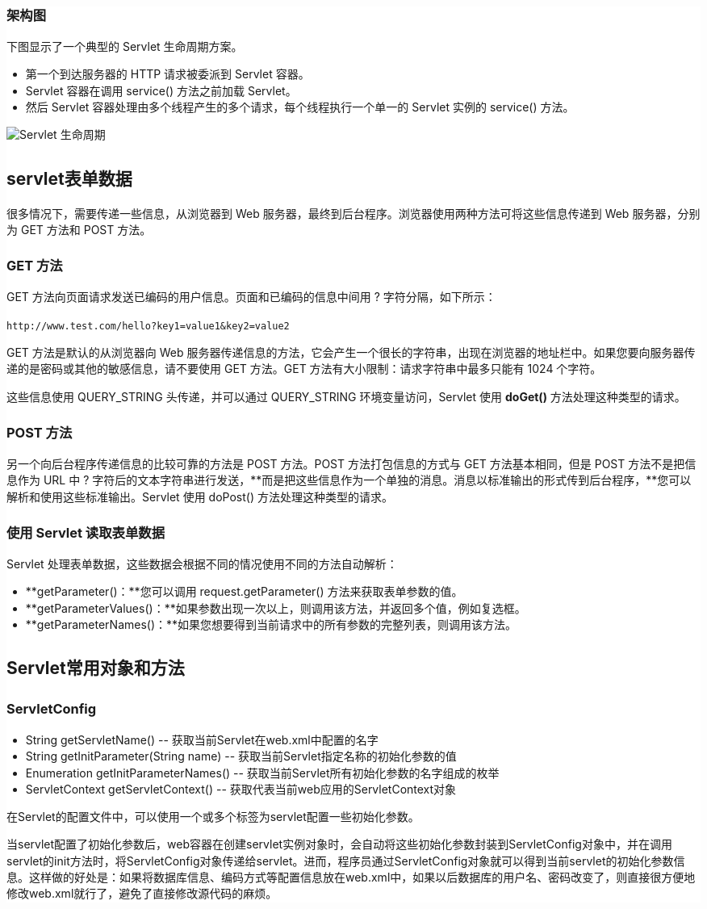 ### 架构图

下图显示了一个典型的 Servlet 生命周期方案。

- 第一个到达服务器的 HTTP 请求被委派到 Servlet 容器。
- Servlet 容器在调用 service() 方法之前加载 Servlet。
- 然后 Servlet 容器处理由多个线程产生的多个请求，每个线程执行一个单一的 Servlet 实例的 service() 方法。

![Servlet 生命周期](https://www.runoob.com/wp-content/uploads/2014/07/Servlet-LifeCycle.jpg)

## servlet表单数据

很多情况下，需要传递一些信息，从浏览器到 Web 服务器，最终到后台程序。浏览器使用两种方法可将这些信息传递到 Web 服务器，分别为 GET 方法和 POST 方法。

###  GET 方法

GET 方法向页面请求发送已编码的用户信息。页面和已编码的信息中间用 ? 字符分隔，如下所示：

```
http://www.test.com/hello?key1=value1&key2=value2
```

GET 方法是默认的从浏览器向 Web 服务器传递信息的方法，它会产生一个很长的字符串，出现在浏览器的地址栏中。如果您要向服务器传递的是密码或其他的敏感信息，请不要使用 GET 方法。GET 方法有大小限制：请求字符串中最多只能有 1024 个字符。

这些信息使用 QUERY_STRING 头传递，并可以通过 QUERY_STRING 环境变量访问，Servlet 使用 **doGet()** 方法处理这种类型的请求。

### POST 方法

另一个向后台程序传递信息的比较可靠的方法是 POST 方法。POST 方法打包信息的方式与 GET 方法基本相同，但是 POST 方法不是把信息作为 URL 中 ? 字符后的文本字符串进行发送，**而是把这些信息作为一个单独的消息。消息以标准输出的形式传到后台程序，**您可以解析和使用这些标准输出。Servlet 使用 doPost() 方法处理这种类型的请求。

### 使用 Servlet 读取表单数据

Servlet 处理表单数据，这些数据会根据不同的情况使用不同的方法自动解析：

- **getParameter()：**您可以调用 request.getParameter() 方法来获取表单参数的值。
- **getParameterValues()：**如果参数出现一次以上，则调用该方法，并返回多个值，例如复选框。
- **getParameterNames()：**如果您想要得到当前请求中的所有参数的完整列表，则调用该方法。

## Servlet常用对象和方法

### ServletConfig

- String getServletName() -- 获取当前Servlet在web.xml中配置的名字
- String getInitParameter(String name) -- 获取当前Servlet指定名称的初始化参数的值
- Enumeration getInitParameterNames() -- 获取当前Servlet所有初始化参数的名字组成的枚举
- ServletContext getServletContext() -- 获取代表当前web应用的ServletContext对象

在Servlet的配置文件中，可以使用一个或多个<init-param>标签为servlet配置一些初始化参数。

当servlet配置了初始化参数后，web容器在创建servlet实例对象时，会自动将这些初始化参数封装到ServletConfig对象中，并在调用servlet的init方法时，将ServletConfig对象传递给servlet。进而，程序员通过ServletConfig对象就可以得到当前servlet的初始化参数信息。这样做的好处是：如果将数据库信息、编码方式等配置信息放在web.xml中，如果以后数据库的用户名、密码改变了，则直接很方便地修改web.xml就行了，避免了直接修改源代码的麻烦。
